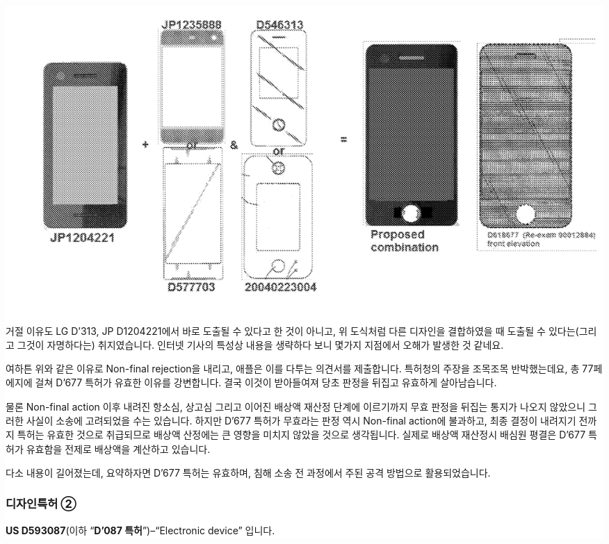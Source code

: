 ![Non-final Action에서 JP D1204221과 다른 디자인의 결합으로 D’677의 비자명성을 부정하는 도식](./images/smartphone-patent-war/image-8.png)

거절 이유도 LG D’313, JP D1204221에서 바로 도출될 수 있다고 한 것이 아니고, 위 도식처럼 다른 디자인을 결합하였을 때 도출될 수 있다는(그리고 그것이 자명하다는) 취지였습니다. 인터넷 기사의 특성상 내용을 생략하다 보니 몇가지 지점에서 오해가 발생한 것 같네요.

여하튼 위와 같은 이유로 Non-final rejection을 내리고, 애플은 이를 다투는 의견서를 제출합니다. 특허청의 주장을 조목조목 반박했는데요, 총 77페에지에 걸쳐 D’677 특허가 유효한 이유를 강변합니다. 결국 이것이 받아들여져 당초 판정을 뒤집고 유효하게 살아남습니다.

물론 Non-final action 이후 내려진 항소심, 상고심 그리고 이어진 배상액 재산정 단계에 이르기까지 무효 판정을 뒤집는 통지가 나오지 않았으니 그러한 사실이 소송에 고려되었을 수는 있습니다. 하지만 D’677 특허가 무효라는 판정 역시 Non-final action에 불과하고, 최종 결정이 내려지기 전까지 특허는 유효한 것으로 취급되므로 배상액 산정에는 큰 영향을 미치지 않았을 것으로 생각됩니다. 실제로 배상액 재산정시 배심원 평결은 D’677 특허가 유효함을 전제로 배상액을 계산하고 있습니다. 

다소 내용이 길어졌는데, 요약하자면 D’677 특허는 유효하며, 침해 소송 전 과정에서 주된 공격 방법으로 활용되었습니다.

### 디자인특허 ②

**US D593087**(이하 “**D’087 특허**”)–“Electronic device” 입니다.
